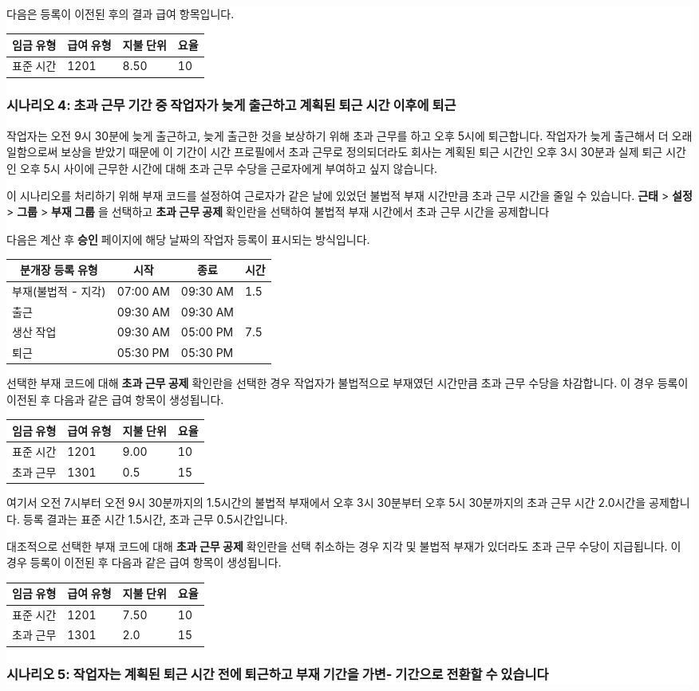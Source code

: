 다음은 등록이 이전된 후의 결과 급여 항목입니다.

| 임금 유형     | 급여 유형 | 지불 단위 | 요율 |
|---------------|----------|-----------|------|
| 표준 시간 | 1201     | 8.50      | 10   |

### <a name="scenario-4-the-worker-clocks-in-late-and-clocks-out-after-the-planned-clock-out-time-during-an-overtime-period"></a>시나리오 4: 초과 근무 기간 중 작업자가 늦게 출근하고 계획된 퇴근 시간 이후에 퇴근

작업자는 오전 9시 30분에 늦게 출근하고, 늦게 출근한 것을 보상하기 위해 초과 근무를 하고 오후 5시에 퇴근합니다. 작업자가 늦게 출근해서 더 오래 일함으로써 보상을 받았기 때문에 이 기간이 시간 프로필에서 초과 근무로 정의되더라도 회사는 계획된 퇴근 시간인 오후 3시 30분과 실제 퇴근 시간인 오후 5시 사이에 근무한 시간에 대해 초과 근무 수당을 근로자에게 부여하고 싶지 않습니다.

이 시나리오를 처리하기 위해 부재 코드를 설정하여 근로자가 같은 날에 있었던 불법적 부재 시간만큼 초과 근무 시간을 줄일 수 있습니다. **근태** &gt; **설정** &gt; **그룹** &gt; **부재 그룹** 을 선택하고 **초과 근무 공제** 확인란을 선택하여 불법적 부재 시간에서 초과 근무 시간을 공제합니다

다음은 계산 후 **승인** 페이지에 해당 날짜의 작업자 등록이 표시되는 방식입니다.

| 분개장 등록 유형         | 시작    | 종료      | 시간 |
|-----------------------------------|----------|----------|------|
| 부재(불법적 - 지각) | 07:00 AM | 09:30 AM | 1.5  |
| 출근                          | 09:30 AM | 09:30 AM |      |
| 생산 작업                    | 09:30 AM | 05:00 PM | 7.5  |
| 퇴근                         | 05:30 PM | 05:30 PM |      |

선택한 부재 코드에 대해 **초과 근무 공제** 확인란을 선택한 경우 작업자가 불법적으로 부재였던 시간만큼 초과 근무 수당을 차감합니다. 이 경우 등록이 이전된 후 다음과 같은 급여 항목이 생성됩니다.

| 임금 유형     | 급여 유형 | 지불 단위 | 요율 |
|---------------|----------|-----------|------|
| 표준 시간 | 1201     | 9.00      | 10   |
| 초과 근무      | 1301     | 0.5       | 15   |

여기서 오전 7시부터 오전 9시 30분까지의 1.5시간의 불법적 부재에서 오후 3시 30분부터 오후 5시 30분까지의 초과 근무 시간 2.0시간을 공제합니다. 등록 결과는 표준 시간 1.5시간, 초과 근무 0.5시간입니다.

대조적으로 선택한 부재 코드에 대해 **초과 근무 공제** 확인란을 선택 취소하는 경우 지각 및 불법적 부재가 있더라도 초과 근무 수당이 지급됩니다. 이 경우 등록이 이전된 후 다음과 같은 급여 항목이 생성됩니다.

| 임금 유형     | 급여 유형 | 지불 단위 | 요율 |
|---------------|----------|-----------|------|
| 표준 시간 | 1201     | 7.50      | 10   |
| 초과 근무      | 1301     | 2.0       | 15   |

### <a name="scenario-5-the-worker-clocks-out-before-the-planned-clock-out-time-and-can-convert-the-absence-period-to-a-flex--period"></a>시나리오 5: 작업자는 계획된 퇴근 시간 전에 퇴근하고 부재 기간을 가변- 기간으로 전환할 수 있습니다
